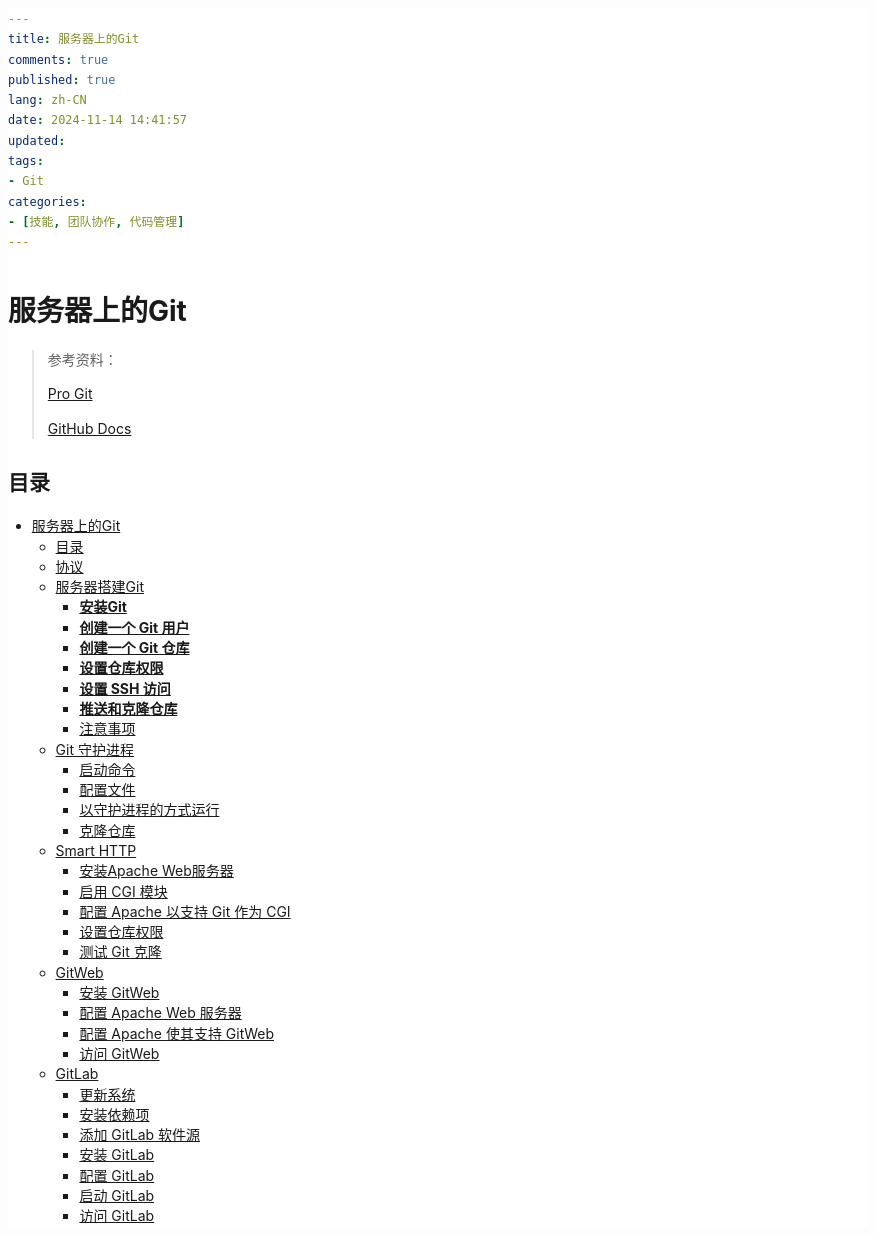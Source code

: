 ```yaml
---
title: 服务器上的Git
comments: true
published: true
lang: zh-CN
date: 2024-11-14 14:41:57
updated:
tags:
- Git
categories:
- [技能, 团队协作, 代码管理]
---
```


# 服务器上的Git

> 参考资料：
>
> [Pro Git](https://git-scm.com/book/en/v2)
>
> [GitHub Docs](https://docs.github.com/en)

## 目录

- [服务器上的Git](#服务器上的git)
  - [目录](#目录)
  - [协议](#协议)
  - [服务器搭建Git](#服务器搭建git)
    - [**安装Git**](#安装git)
    - [**创建一个 Git 用户**](#创建一个-git-用户)
    - [**创建一个 Git 仓库**](#创建一个-git-仓库)
    - [**设置仓库权限**](#设置仓库权限)
    - [**设置 SSH 访问**](#设置-ssh-访问)
    - [**推送和克隆仓库**](#推送和克隆仓库)
    - [注意事项](#注意事项)
  - [Git 守护进程](#git-守护进程)
    - [启动命令](#启动命令)
    - [配置文件](#配置文件)
    - [以守护进程的方式运行](#以守护进程的方式运行)
    - [克隆仓库](#克隆仓库)
  - [Smart HTTP](#smart-http)
    - [安装Apache Web服务器](#安装apache-web服务器)
    - [启用 CGI 模块](#启用-cgi-模块)
    - [配置 Apache 以支持 Git 作为 CGI](#配置-apache-以支持-git-作为-cgi)
    - [设置仓库权限](#设置仓库权限-1)
    - [测试 Git 克隆](#测试-git-克隆)
  - [GitWeb](#gitweb)
    - [安装 GitWeb](#安装-gitweb)
    - [配置 Apache Web 服务器](#配置-apache-web-服务器)
    - [配置 Apache 使其支持 GitWeb](#配置-apache-使其支持-gitweb)
    - [访问 GitWeb](#访问-gitweb)
  - [GitLab](#gitlab)
    - [更新系统](#更新系统)
    - [安装依赖项](#安装依赖项)
    - [添加 GitLab 软件源](#添加-gitlab-软件源)
    - [安装 GitLab](#安装-gitlab)
    - [配置 GitLab](#配置-gitlab)
    - [启动 GitLab](#启动-gitlab)
    - [访问 GitLab](#访问-gitlab)
